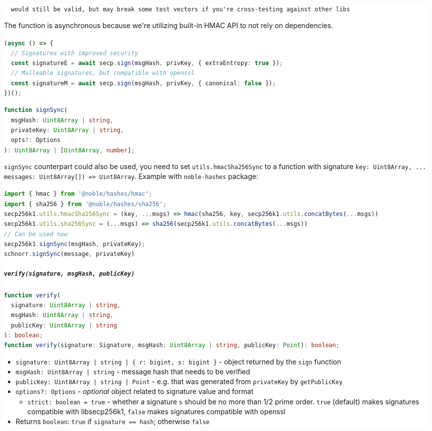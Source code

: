       would still be valid, but may break some test vectors if you're cross-testing against other libs

The function is asynchronous because we're utilizing built-in HMAC API to not rely on dependencies.

```ts
(async () => {
  // Signatures with improved security
  const signatureE = await secp.sign(msgHash, privKey, { extraEntropy: true });
  // Malleable signatures, but compatible with openssl
  const signatureM = await secp.sign(msgHash, privKey, { canonical: false });
})();
```

```typescript
function signSync(
  msgHash: Uint8Array | string,
  privateKey: Uint8Array | string,
  opts?: Options
): Uint8Array | [Uint8Array, number];
```

`signSync` counterpart could also be used, you need to set `utils.hmacSha256Sync` to a function with signature `key: Uint8Array, ...messages: Uint8Array[]) => Uint8Array`. Example with `noble-hashes` package:

```ts
import { hmac } from '@noble/hashes/hmac';
import { sha256 } from '@noble/hashes/sha256';
secp256k1.utils.hmacSha256Sync = (key, ...msgs) => hmac(sha256, key, secp256k1.utils.concatBytes(...msgs))
secp256k1.utils.sha256Sync = (...msgs) => sha256(secp256k1.utils.concatBytes(...msgs))
// Can be used now
secp256k1.signSync(msgHash, privateKey);
schnorr.signSync(message, privateKey)
```

##### `verify(signature, msgHash, publicKey)`

```typescript
function verify(
  signature: Uint8Array | string,
  msgHash: Uint8Array | string,
  publicKey: Uint8Array | string
): boolean;
function verify(signature: Signature, msgHash: Uint8Array | string, publicKey: Point): boolean;
```

- `signature: Uint8Array | string | { r: bigint, s: bigint }` - object returned by the `sign` function
- `msgHash: Uint8Array | string` - message hash that needs to be verified
- `publicKey: Uint8Array | string | Point` - e.g. that was generated from `privateKey` by `getPublicKey`
- `options?: Options` - _optional_ object related to signature value and format
  - `strict: boolean = true` - whether a signature `s` should be no more than 1/2 prime order.
    `true` (default) makes signatures compatible with libsecp256k1,
    `false` makes signatures compatible with openssl
- Returns `boolean`: `true` if `signature == hash`; otherwise `false`
